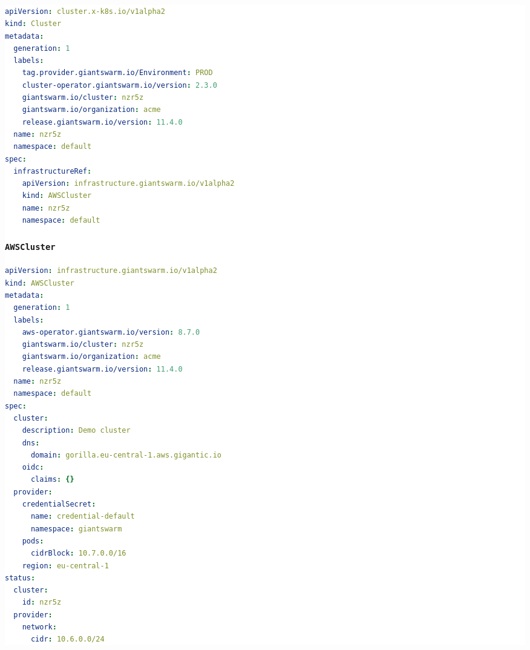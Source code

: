 ```yaml
apiVersion: cluster.x-k8s.io/v1alpha2
kind: Cluster
metadata:
  generation: 1
  labels:
    tag.provider.giantswarm.io/Environment: PROD
    cluster-operator.giantswarm.io/version: 2.3.0
    giantswarm.io/cluster: nzr5z
    giantswarm.io/organization: acme
    release.giantswarm.io/version: 11.4.0
  name: nzr5z
  namespace: default
spec:
  infrastructureRef:
    apiVersion: infrastructure.giantswarm.io/v1alpha2
    kind: AWSCluster
    name: nzr5z
    namespace: default
```

### `AWSCluster`

```yaml
apiVersion: infrastructure.giantswarm.io/v1alpha2
kind: AWSCluster
metadata:
  generation: 1
  labels:
    aws-operator.giantswarm.io/version: 8.7.0
    giantswarm.io/cluster: nzr5z
    giantswarm.io/organization: acme
    release.giantswarm.io/version: 11.4.0
  name: nzr5z
  namespace: default
spec:
  cluster:
    description: Demo cluster
    dns:
      domain: gorilla.eu-central-1.aws.gigantic.io
    oidc:
      claims: {}
  provider:
    credentialSecret:
      name: credential-default
      namespace: giantswarm
    pods:
      cidrBlock: 10.7.0.0/16
    region: eu-central-1
status:
  cluster:
    id: nzr5z
  provider:
    network:
      cidr: 10.6.0.0/24
```
